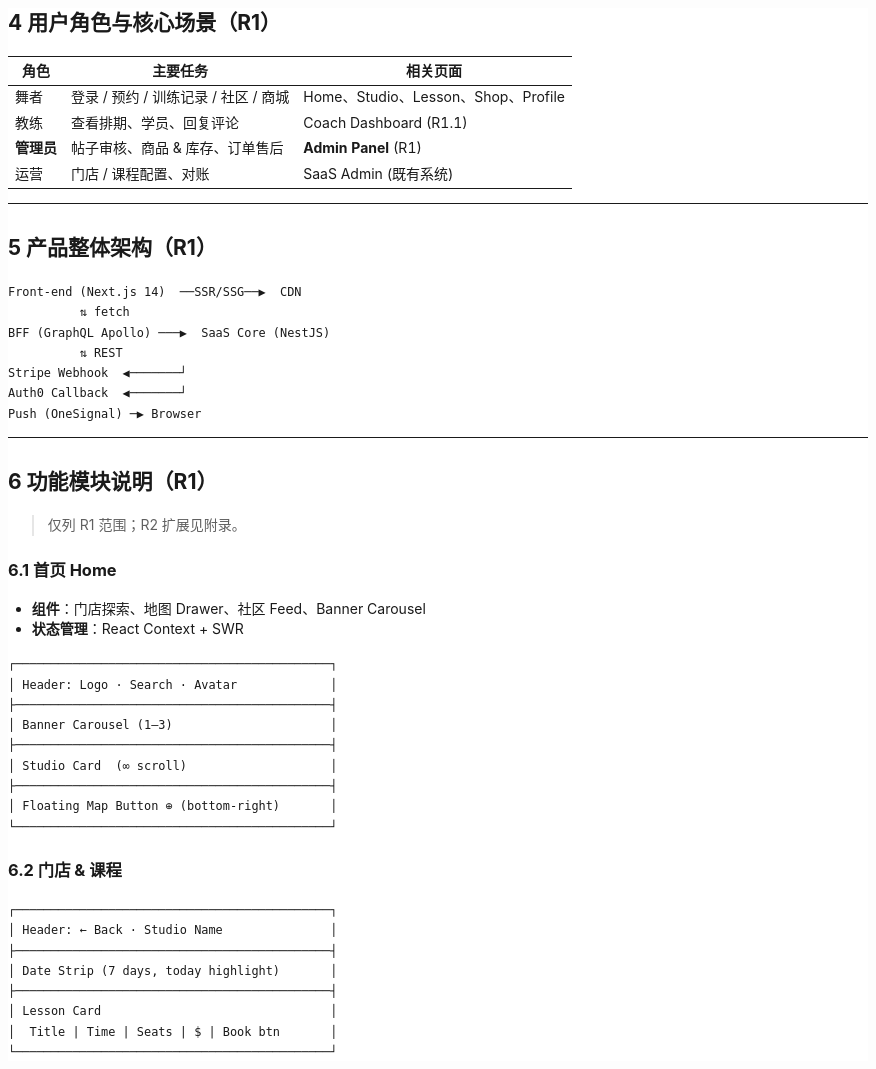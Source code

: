 
## 4 用户角色与核心场景（R1）

| 角色      | 主要任务                     | 相关页面                            |
| ------- | ------------------------ | ------------------------------- |
| 舞者      | 登录 / 预约 / 训练记录 / 社区 / 商城 | Home、Studio、Lesson、Shop、Profile |
| 教练      | 查看排期、学员、回复评论             | Coach Dashboard (R1.1)          |
| **管理员** | 帖子审核、商品 & 库存、订单售后        | **Admin Panel** (R1)            |
| 运营      | 门店 / 课程配置、对账             | SaaS Admin (既有系统)               |

---

## 5 产品整体架构（R1）

```ascii
Front‑end (Next.js 14)  ──SSR/SSG──▶  CDN
          ⇅ fetch
BFF (GraphQL Apollo) ───▶  SaaS Core (NestJS)
          ⇅ REST
Stripe Webhook  ◀───────┘
Auth0 Callback  ◀───────┘
Push (OneSignal) ─▶ Browser
```

---

## 6 功能模块说明（R1）

> 仅列 R1 范围；R2 扩展见附录。

### 6.1 首页 Home

* **组件**：门店探索、地图 Drawer、社区 Feed、Banner Carousel
* **状态管理**：React Context + SWR

```ascii
┌────────────────────────────────────────────┐
│ Header: Logo · Search · Avatar             │
├────────────────────────────────────────────┤
│ Banner Carousel (1–3)                      │
├────────────────────────────────────────────┤
│ Studio Card  (∞ scroll)                    │
├────────────────────────────────────────────┤
│ Floating Map Button ⊕ (bottom‑right)       │
└────────────────────────────────────────────┘
```

### 6.2 门店 & 课程

```ascii
┌────────────────────────────────────────────┐
│ Header: ← Back · Studio Name               │
├────────────────────────────────────────────┤
│ Date Strip (7 days, today highlight)       │
├────────────────────────────────────────────┤
│ Lesson Card                                │
│  Title | Time | Seats | $ | Book btn       │
└────────────────────────────────────────────┘
```
